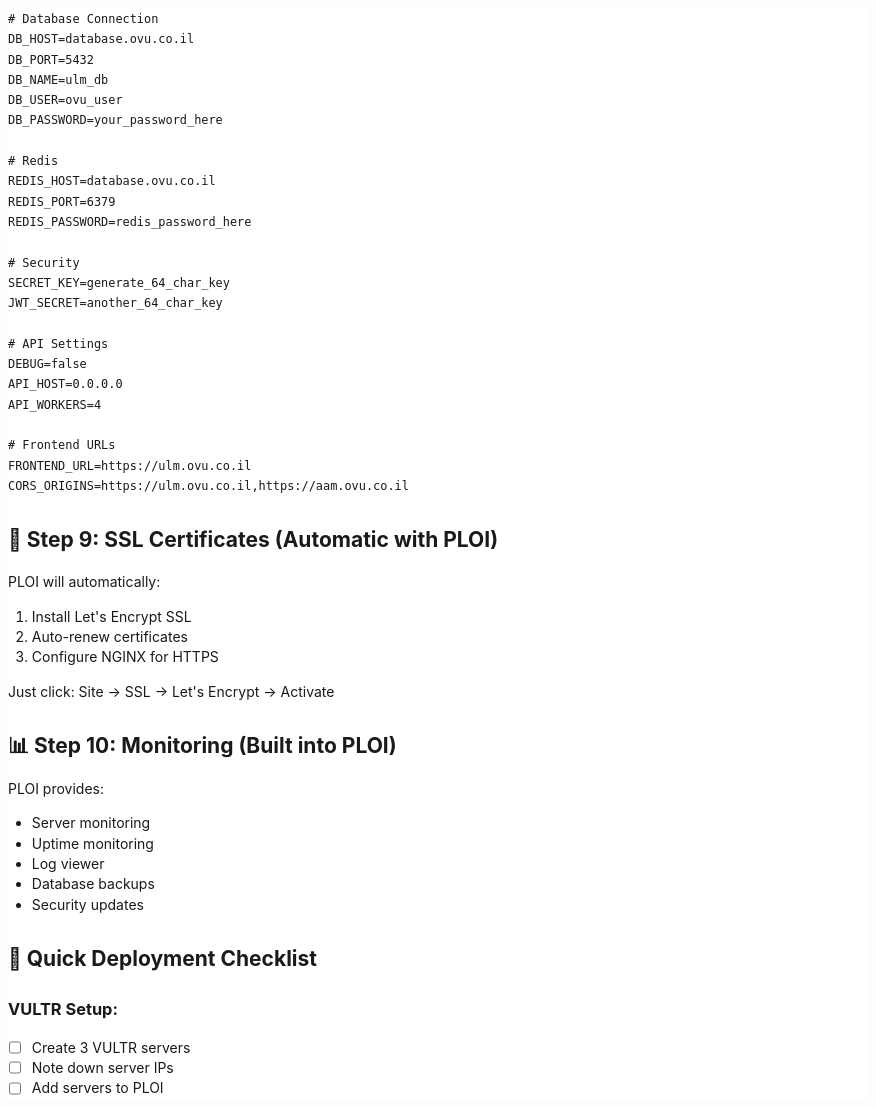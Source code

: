 ```env
# Database Connection
DB_HOST=database.ovu.co.il
DB_PORT=5432
DB_NAME=ulm_db
DB_USER=ovu_user
DB_PASSWORD=your_password_here

# Redis
REDIS_HOST=database.ovu.co.il
REDIS_PORT=6379
REDIS_PASSWORD=redis_password_here

# Security
SECRET_KEY=generate_64_char_key
JWT_SECRET=another_64_char_key

# API Settings
DEBUG=false
API_HOST=0.0.0.0
API_WORKERS=4

# Frontend URLs
FRONTEND_URL=https://ulm.ovu.co.il
CORS_ORIGINS=https://ulm.ovu.co.il,https://aam.ovu.co.il
```

## 🚦 Step 9: SSL Certificates (Automatic with PLOI)

PLOI will automatically:
1. Install Let's Encrypt SSL
2. Auto-renew certificates
3. Configure NGINX for HTTPS

Just click: Site → SSL → Let's Encrypt → Activate

## 📊 Step 10: Monitoring (Built into PLOI)

PLOI provides:
- Server monitoring
- Uptime monitoring
- Log viewer
- Database backups
- Security updates

## 🎯 Quick Deployment Checklist

### VULTR Setup:
- [ ] Create 3 VULTR servers
- [ ] Note down server IPs
- [ ] Add servers to PLOI
